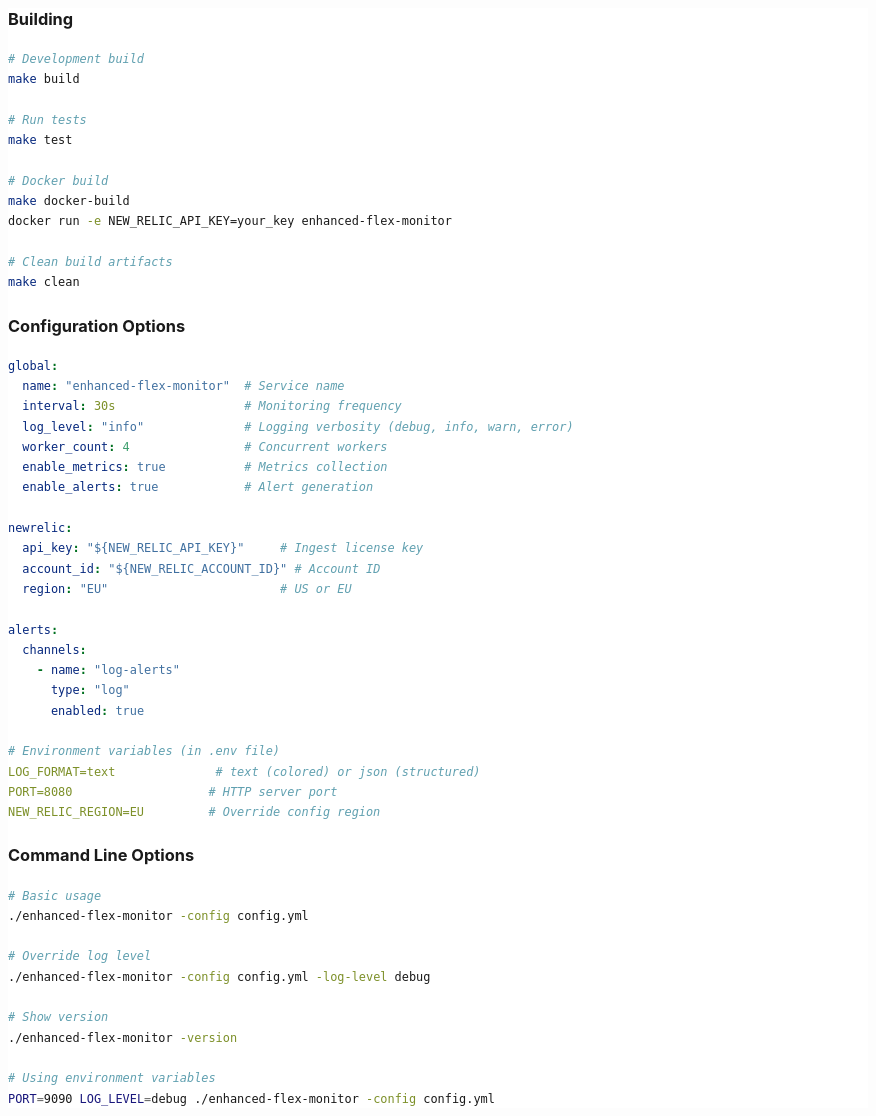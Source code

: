 
### Building

```bash
# Development build
make build

# Run tests
make test

# Docker build
make docker-build
docker run -e NEW_RELIC_API_KEY=your_key enhanced-flex-monitor

# Clean build artifacts
make clean
```

### Configuration Options

```yaml
global:
  name: "enhanced-flex-monitor"  # Service name
  interval: 30s                  # Monitoring frequency
  log_level: "info"              # Logging verbosity (debug, info, warn, error)
  worker_count: 4                # Concurrent workers
  enable_metrics: true           # Metrics collection
  enable_alerts: true            # Alert generation

newrelic:
  api_key: "${NEW_RELIC_API_KEY}"     # Ingest license key
  account_id: "${NEW_RELIC_ACCOUNT_ID}" # Account ID
  region: "EU"                        # US or EU
  
alerts:
  channels:
    - name: "log-alerts"
      type: "log"
      enabled: true

# Environment variables (in .env file)
LOG_FORMAT=text              # text (colored) or json (structured)
PORT=8080                   # HTTP server port
NEW_RELIC_REGION=EU         # Override config region
```

### Command Line Options

```bash
# Basic usage
./enhanced-flex-monitor -config config.yml

# Override log level
./enhanced-flex-monitor -config config.yml -log-level debug

# Show version
./enhanced-flex-monitor -version

# Using environment variables
PORT=9090 LOG_LEVEL=debug ./enhanced-flex-monitor -config config.yml
```
